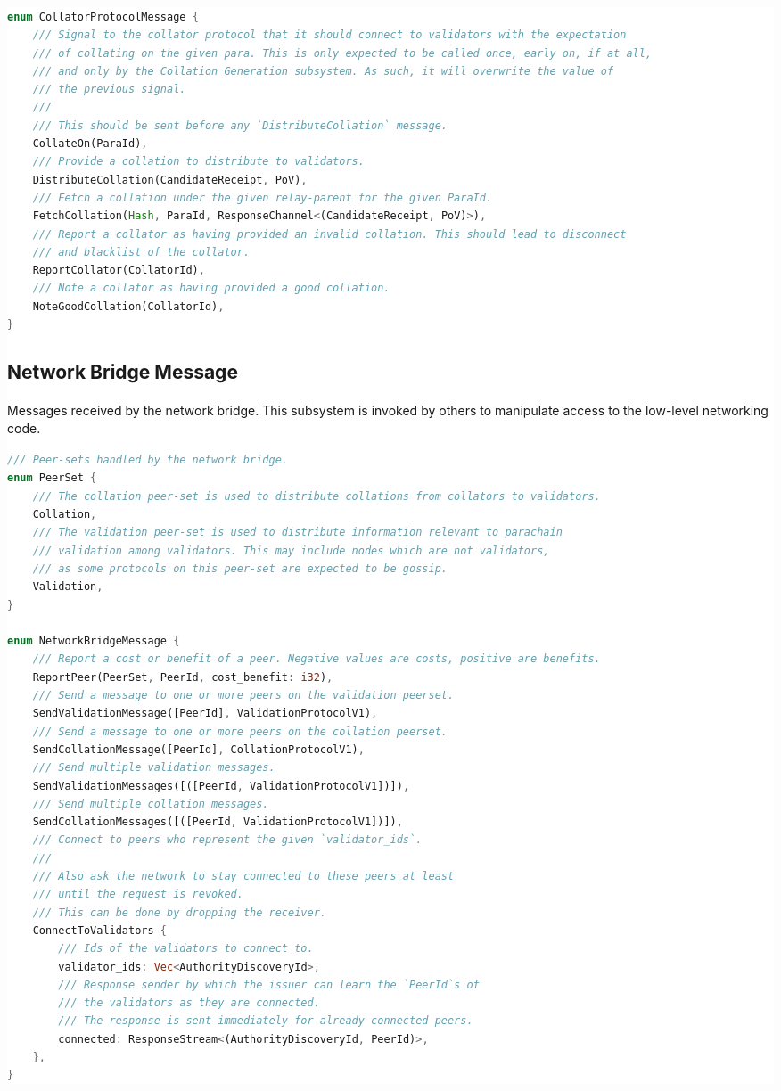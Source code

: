 ```rust
enum CollatorProtocolMessage {
	/// Signal to the collator protocol that it should connect to validators with the expectation
	/// of collating on the given para. This is only expected to be called once, early on, if at all,
	/// and only by the Collation Generation subsystem. As such, it will overwrite the value of
	/// the previous signal.
	///
	/// This should be sent before any `DistributeCollation` message.
	CollateOn(ParaId),
	/// Provide a collation to distribute to validators.
	DistributeCollation(CandidateReceipt, PoV),
	/// Fetch a collation under the given relay-parent for the given ParaId.
	FetchCollation(Hash, ParaId, ResponseChannel<(CandidateReceipt, PoV)>),
	/// Report a collator as having provided an invalid collation. This should lead to disconnect
	/// and blacklist of the collator.
	ReportCollator(CollatorId),
	/// Note a collator as having provided a good collation.
	NoteGoodCollation(CollatorId),
}
```

## Network Bridge Message

Messages received by the network bridge. This subsystem is invoked by others to manipulate access
to the low-level networking code.

```rust
/// Peer-sets handled by the network bridge.
enum PeerSet {
	/// The collation peer-set is used to distribute collations from collators to validators.
	Collation,
	/// The validation peer-set is used to distribute information relevant to parachain
	/// validation among validators. This may include nodes which are not validators,
	/// as some protocols on this peer-set are expected to be gossip.
	Validation,
}

enum NetworkBridgeMessage {
	/// Report a cost or benefit of a peer. Negative values are costs, positive are benefits.
	ReportPeer(PeerSet, PeerId, cost_benefit: i32),
	/// Send a message to one or more peers on the validation peerset.
	SendValidationMessage([PeerId], ValidationProtocolV1),
	/// Send a message to one or more peers on the collation peerset.
	SendCollationMessage([PeerId], CollationProtocolV1),
	/// Send multiple validation messages.
	SendValidationMessages([([PeerId, ValidationProtocolV1])]),
	/// Send multiple collation messages.
	SendCollationMessages([([PeerId, ValidationProtocolV1])]),
	/// Connect to peers who represent the given `validator_ids`.
	///
	/// Also ask the network to stay connected to these peers at least
	/// until the request is revoked.
	/// This can be done by dropping the receiver.
	ConnectToValidators {
		/// Ids of the validators to connect to.
		validator_ids: Vec<AuthorityDiscoveryId>,
		/// Response sender by which the issuer can learn the `PeerId`s of
		/// the validators as they are connected.
		/// The response is sent immediately for already connected peers.
		connected: ResponseStream<(AuthorityDiscoveryId, PeerId)>,
	},
}
```


[NBE]: ../network.md#network-bridge-event
[AvailabilityDistributionV1NetworkMessage]: network.md#availability-distribution-v1
[BitfieldDistributionV1NetworkMessage]: network.md#bitfield-distribution-v1
[PoVDistributionV1NetworkMessage]: network.md#pov-distribution-v1
[StatementDistributionV1NetworkMessage]: network.md#statement-distribution-v1
[CollatorProtocolV1NetworkMessage]: network.md#collator-protocol-v1